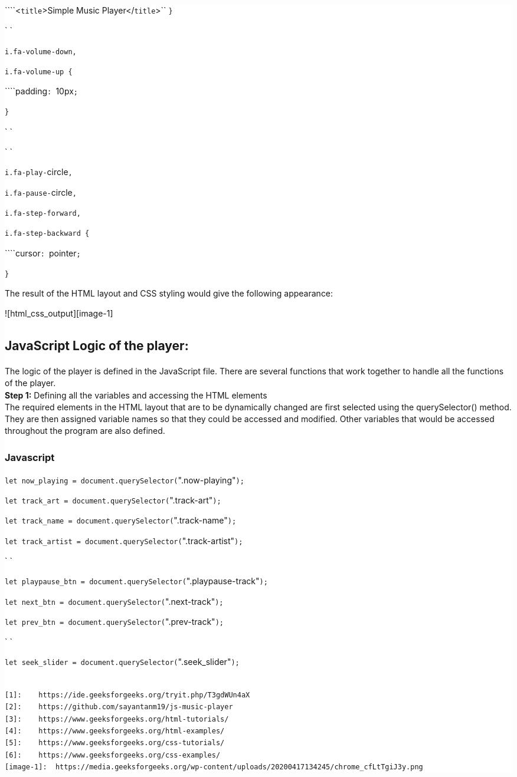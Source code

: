 ````<``title``>Simple Music Player</``title``>``
`}`

\` \`

`i.fa-volume-down,`

`i.fa-volume-up {`

````padding``: ``10px``;``

`}`

\` \`

\` \`

``i.fa-play-``circle``,``

``i.fa-pause-``circle``,``

`i.fa-step-forward,`

`i.fa-step-backward {`

````cursor``: ``pointer``;``

`}`

The result of the HTML layout and CSS styling would give the following appearance:

![html\_css\_output][image-1]

## **JavaScript Logic of the player:**

The logic of the player is defined in the JavaScript file. There are several functions that work together to handle all the functions of the player.  
**Step 1:** Defining all the variables and accessing the HTML elements  
The required elements in the HTML layout that are to be dynamically changed are first selected using the querySelector() method. They are then assigned variable names so that they could be accessed and modified. Other variables that would be accessed throughout the program are also defined.

### Javascript

``let now_playing = document.querySelector(``".now-playing"``);``

``let track_art = document.querySelector(``".track-art"``);``

``let track_name = document.querySelector(``".track-name"``);``

``let track_artist = document.querySelector(``".track-artist"``);``

\` \`

``let playpause_btn = document.querySelector(``".playpause-track"``);``

``let next_btn = document.querySelector(``".next-track"``);``

``let prev_btn = document.querySelector(``".prev-track"``);``

\` \`

``let seek_slider = document.querySelector(``".seek_slider"``);``

````

[1]:	https://ide.geeksforgeeks.org/tryit.php/T3gdWUn4aX
[2]:	https://github.com/sayantanm19/js-music-player
[3]:	https://www.geeksforgeeks.org/html-tutorials/
[4]:	https://www.geeksforgeeks.org/html-examples/
[5]:	https://www.geeksforgeeks.org/css-tutorials/
[6]:	https://www.geeksforgeeks.org/css-examples/
[image-1]:	https://media.geeksforgeeks.org/wp-content/uploads/20200417134245/chrome_cfLtTgiJ3y.png